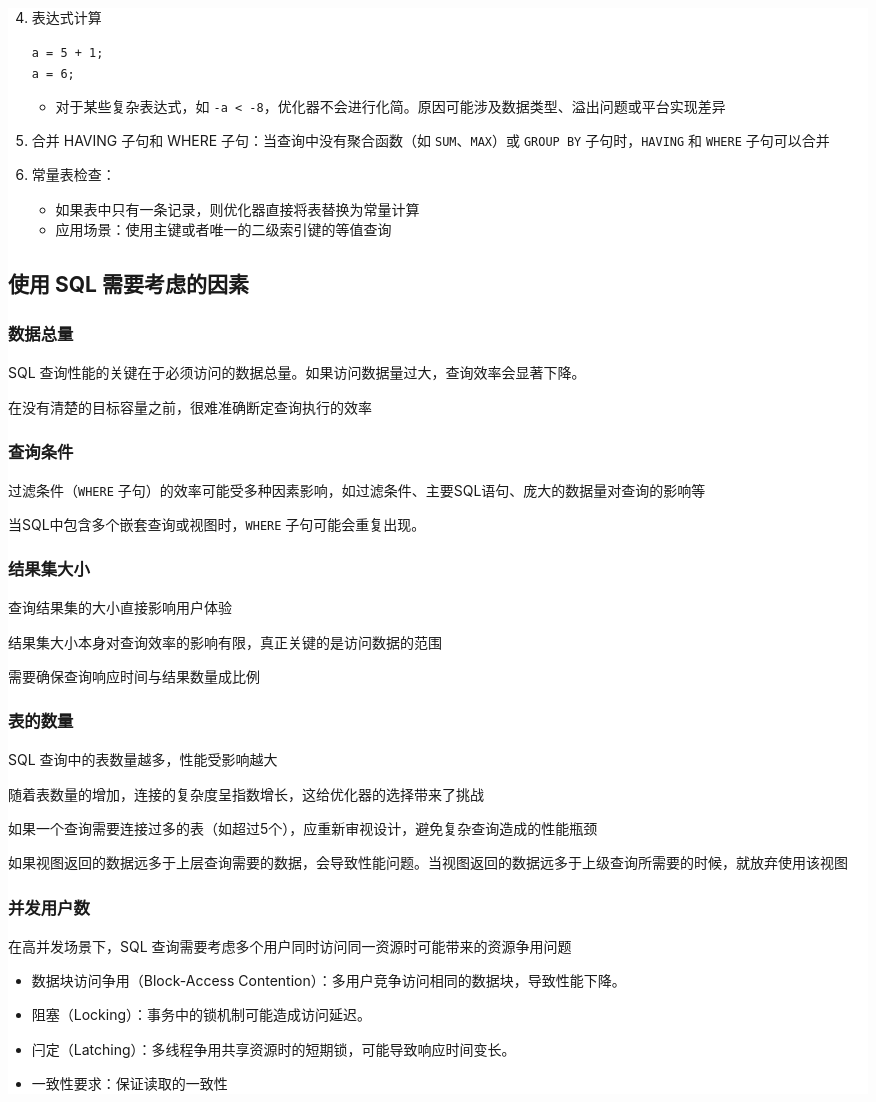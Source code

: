 4. 表达式计算

   ```
   a = 5 + 1;
   a = 6;
   ```

   - 对于某些复杂表达式，如 `-a < -8`，优化器不会进行化简。原因可能涉及数据类型、溢出问题或平台实现差异

5. 合并 HAVING 子句和 WHERE 子句：当查询中没有聚合函数（如 `SUM`、`MAX`）或 `GROUP BY` 子句时，`HAVING` 和 `WHERE` 子句可以合并

6. 常量表检查：

   - 如果表中只有一条记录，则优化器直接将表替换为常量计算
   - 应用场景：使用主键或者唯一的二级索引键的等值查询

## 使用 SQL 需要考虑的因素

### 数据总量

SQL 查询性能的关键在于必须访问的数据总量。如果访问数据量过大，查询效率会显著下降。

在没有清楚的目标容量之前，很难准确断定查询执行的效率

### 查询条件

过滤条件（`WHERE` 子句）的效率可能受多种因素影响，如过滤条件、主要SQL语句、庞大的数据量对查询的影响等

当SQL中包含多个嵌套查询或视图时，`WHERE` 子句可能会重复出现。

### 结果集大小

查询结果集的大小直接影响用户体验

结果集大小本身对查询效率的影响有限，真正关键的是访问数据的范围

需要确保查询响应时间与结果数量成比例

### 表的数量

SQL 查询中的表数量越多，性能受影响越大

随着表数量的增加，连接的复杂度呈指数增长，这给优化器的选择带来了挑战

如果一个查询需要连接过多的表（如超过5个），应重新审视设计，避免复杂查询造成的性能瓶颈

如果视图返回的数据远多于上层查询需要的数据，会导致性能问题。当视图返回的数据远多于上级查询所需要的时候，就放弃使用该视图

### 并发用户数

在高并发场景下，SQL 查询需要考虑多个用户同时访问同一资源时可能带来的资源争用问题

- 数据块访问争用（Block-Access Contention）：多用户竞争访问相同的数据块，导致性能下降。
- 阻塞（Locking）：事务中的锁机制可能造成访问延迟。
- 闩定（Latching）：多线程争用共享资源时的短期锁，可能导致响应时间变长。

- 一致性要求：保证读取的一致性

